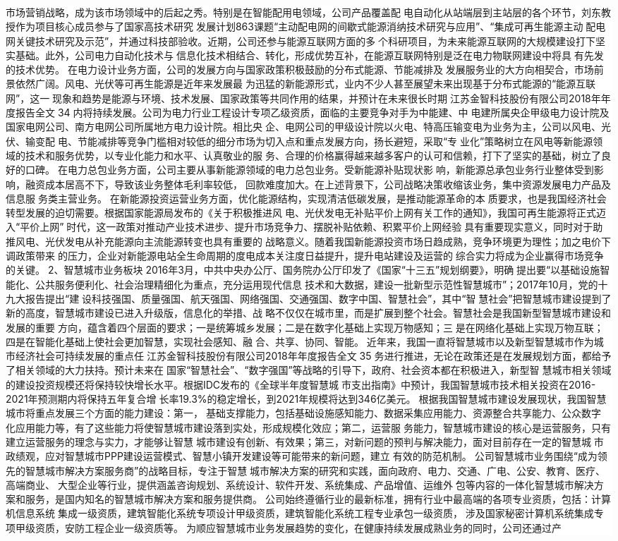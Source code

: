 市场营销战略，成为该市场领域中的后起之秀。特别是在智能配用电领域，公司产品覆盖配
电自动化从站端层到主站层的各个环节，刘东教授作为项目核心成员参与了国家高技术研究
发展计划863课题“主动配电网的间歇式能源消纳技术研究与应用”、“集成可再生能源主动
配电网关键技术研究及示范”，并通过科技部验收。近期，公司还参与能源互联网方面的多
个科研项目，为未来能源互联网的大规模建设打下坚实基础。此外，公司电力自动化技术与
信息化技术相结合、转化，形成优势互补，在能源互联网特别是泛在电力物联网建设中将具
有先发的技术优势。
在电力设计业务方面，公司的发展方向与国家政策积极鼓励的分布式能源、节能减排及
发展服务业的大方向相契合，市场前景依然广阔。风电、光伏等可再生能源是近年来发展最
为迅猛的新能源形式，业内不少人甚至展望未来出现基于分布式能源的“能源互联网”，这一
现象和趋势是能源与环境、技术发展、国家政策等共同作用的结果，并预计在未来很长时期
江苏金智科技股份有限公司2018年年度报告全文
34
内将持续发展。公司为电力行业工程设计专项乙级资质，面临的主要竞争对手为中能建、中
电建所属央企甲级电力设计院及国家电网公司、南方电网公司所属地方电力设计院。相比央
企、电网公司的甲级设计院以火电、特高压输变电为业务为主，公司以风电、光伏、输变配
电、节能减排等竞争门槛相对较低的细分市场为切入点和重点发展方向，扬长避短，采取“专
业化”策略树立在风电等新能源领域的技术和服务优势，以专业化能力和水平、认真敬业的服
务、合理的价格赢得越来越多客户的认可和信赖，打下了坚实的基础，树立了良好的口碑。
在电力总包业务方面，公司主要从事新能源领域的电力总包业务。受新能源补贴现状影
响，新能源总承包业务行业整体受到影响，融资成本居高不下，导致该业务整体毛利率较低，
回款难度加大。在上述背景下，公司战略决策收缩该业务，集中资源发展电力产品及信息服
务类主营业务。
在新能源投资运营业务方面，优化能源结构，实现清洁低碳发展，是推动能源革命的本
质要求，也是我国经济社会转型发展的迫切需要。根据国家能源局发布的《关于积极推进风
电、光伏发电无补贴平价上网有关工作的通知》，我国可再生能源将正式迈入“平价上网”
时代，这一政策对推动产业技术进步、提升市场竞争力、摆脱补贴依赖、积累平价上网经验
具有重要现实意义，同时对于助推风电、光伏发电从补充能源向主流能源转变也具有重要的
战略意义。随着我国新能源投资市场日趋成熟，竞争环境更为理性；加之电价下调政策带来
的压力，企业对新能源电站全生命周期的度电成本关注度日益提升，提升电站建设及运营的
综合实力将成为企业赢得市场竞争的关键。
2、智慧城市业务板块
2016年3月，中共中央办公厅、国务院办公厅印发了《国家“十三五”规划纲要》，明确
提出要“以基础设施智能化、公共服务便利化、社会治理精细化为重点，充分运用现代信息
技术和大数据，建设一批新型示范性智慧城市”；2017年10月，党的十九大报告提出“建
设科技强国、质量强国、航天强国、网络强国、交通强国、数字中国、智慧社会”，其中“智
慧社会”把智慧城市建设提到了新的高度，智慧城市建设已进入升级版，信息化的举措、战
略不仅仅在城市里，而是扩展到整个社会。智慧社会是我国新型智慧城市建设和发展的重要
方向，蕴含着四个层面的要求；一是统筹城乡发展；二是在数字化基础上实现万物感知；三
是在网络化基础上实现万物互联；四是在智能化基础上使社会更加智慧，实现社会感知、融
合、共享、协同、智能。
近年来，我国一直将智慧城市以及新型智慧城市作为城市经济社会可持续发展的重点任
江苏金智科技股份有限公司2018年年度报告全文
35
务进行推进，无论在政策还是在发展规划方面，都给予了相关领域的大力扶持。预计未来在
国家“智慧社会”、“数字强国”等战略的引导下，政府、社会资本都在积极进入，新型智
慧城市相关领域的建设投资规模还将保持较快增长水平。根据IDC发布的《全球半年度智慧城
市支出指南》中预计，我国智慧城市技术相关投资在2016-2021年预测期内将保持五年复合增
长率19.3%的稳定增长，到2021年规模将达到346亿美元。
根据我国智慧城市建设发展现状，我国智慧城市将重点发展三个方面的能力建设：第一，
基础支撑能力，包括基础设施感知能力、数据采集应用能力、资源整合共享能力、公众数字
化应用能力等，有了这些能力将使智慧城市建设落到实处，形成规模化效应；第二，运营服
务能力，智慧城市建设的核心是运营服务，只有建立运营服务的理念与实力，才能够让智慧
城市建设有创新、有效果；第三，对新问题的预判与解决能力，面对目前存在一定的智慧城
市政绩观，应对智慧城市PPP建设运营模式、智慧小镇开发建设等可能带来的新问题，建立
有效的防范机制。
公司智慧城市业务围绕“成为领先的智慧城市解决方案服务商”的战略目标，专注于智慧
城市解决方案的研究和实践，面向政府、电力、交通、广电、公安、教育、医疗、高端商业、
大型企业等行业，提供涵盖咨询规划、系统设计、软件开发、系统集成、产品增值、运维外
包等内容的一体化智慧城市解决方案和服务，是国内知名的智慧城市解决方案和服务提供商。
公司始终遵循行业的最新标准，拥有行业中最高端的各项专业资质，包括：计算机信息系统
集成一级资质，建筑智能化系统专项设计甲级资质，建筑智能化系统工程专业承包一级资质，
涉及国家秘密计算机系统集成专项甲级资质，安防工程企业一级资质等。
为顺应智慧城市业务发展趋势的变化，在健康持续发展成熟业务的同时，公司还通过产